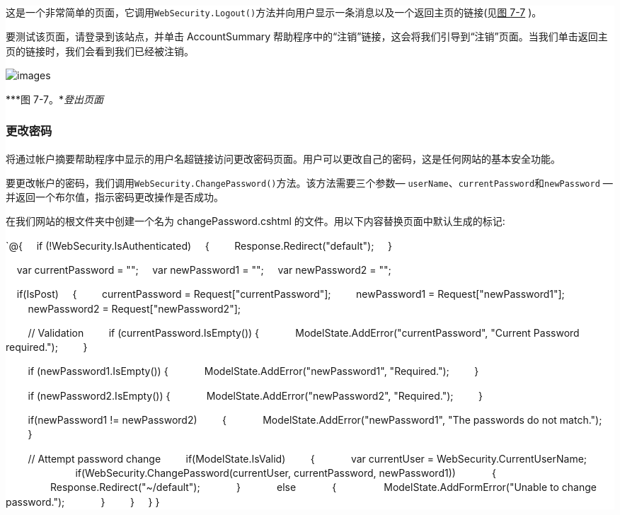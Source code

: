 这是一个非常简单的页面，它调用`WebSecurity.Logout()`方法并向用户显示一条消息以及一个返回主页的链接(见[图 7-7](#fig_7_7) )。

要测试该页面，请登录到该站点，并单击 AccountSummary 帮助程序中的“注销”链接，这会将我们引导到“注销”页面。当我们单击返回主页的链接时，我们会看到我们已经被注销。

![images](images/0707.jpg)

***图 7-7。**登出页面*

### 更改密码

将通过帐户摘要帮助程序中显示的用户名超链接访问更改密码页面。用户可以更改自己的密码，这是任何网站的基本安全功能。

要更改帐户的密码，我们调用`WebSecurity.ChangePassword()`方法。该方法需要三个参数— `userName`、`currentPassword`和`newPassword` —并返回一个布尔值，指示密码更改操作是否成功。

在我们网站的根文件夹中创建一个名为 changePassword.cshtml 的文件。用以下内容替换页面中默认生成的标记:

`@{
    if (!WebSecurity.IsAuthenticated)
    {
        Response.Redirect("default");
    }

    var currentPassword = "";
    var newPassword1 = "";
    var newPassword2 = "";

    if(IsPost)
    {
        currentPassword = Request["currentPassword"];
        newPassword1 = Request["newPassword1"];
        newPassword2 = Request["newPassword2"];

        // Validation
        if (currentPassword.IsEmpty()) {
            ModelState.AddError("currentPassword", "Current Password required.");
        }

        if (newPassword1.IsEmpty()) {
            ModelState.AddError("newPassword1", "Required.");
        }

        if (newPassword2.IsEmpty()) {
            ModelState.AddError("newPassword2", "Required.");
        }

        if(newPassword1 != newPassword2)
        {
            ModelState.AddError("newPassword1", "The passwords do not match.");
        }

        // Attempt password change
        if(ModelState.IsValid)
        {
            var currentUser = WebSecurity.CurrentUserName;` `            
            if(WebSecurity.ChangePassword(currentUser, currentPassword, newPassword1))
            {
                Response.Redirect("~/default");
            }
            else
            {
                ModelState.AddFormError("Unable to change password.");
            }
        }
    }
}
<!DOCTYPE html>

